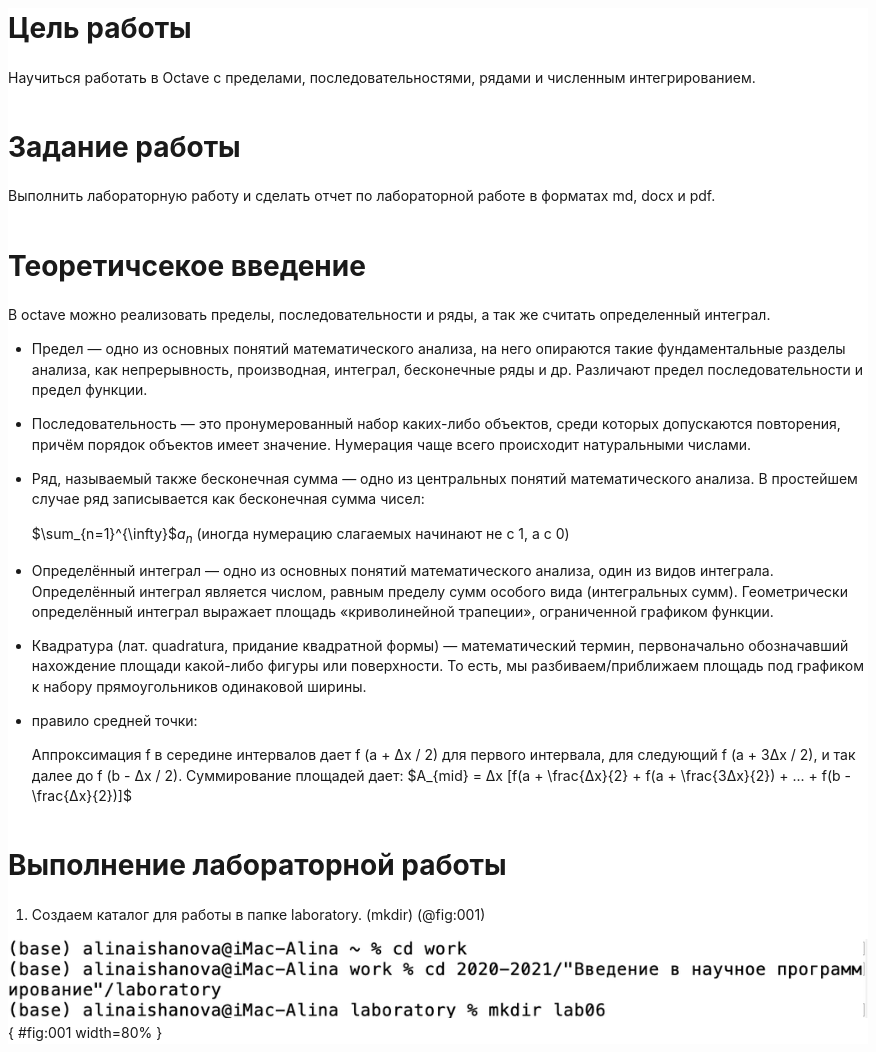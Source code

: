 
# Цель работы

Научиться работать в Octave с пределами, последовательностями, рядами и численным интегрированием.

# Задание работы

Выполнить лабораторную работу и сделать отчет по лабораторной работе в форматах md, docx и pdf.

# Теоретичсекое введение

В octave можно реализовать пределы, последовательности и ряды, а так же считать определенный интеграл.

- Предел —  одно из основных понятий математического анализа, на него опираются такие фундаментальные разделы анализа, как непрерывность, производная, интеграл, бесконечные ряды и др. Различают предел последовательности и предел функции.

- Последовательность — это пронумерованный набор каких-либо объектов, среди которых допускаются повторения, причём порядок объектов имеет значение. Нумерация чаще всего происходит натуральными числами.

- Ряд, называемый также бесконечная сумма — одно из центральных понятий математического анализа. В простейшем случае ряд записывается как бесконечная сумма чисел:

  $\sum_{n=1}^{\infty}$$a_n$ (иногда нумерацию слагаемых начинают не с 1, а с 0)

- Определённый интеграл — одно из основных понятий математического анализа, один из видов интеграла. Определённый интеграл является числом, равным пределу сумм особого вида (интегральных сумм). Геометрически определённый интеграл выражает площадь «криволинейной трапеции», ограниченной графиком функции.

- Квадратура (лат. quadratura, придание квадратной формы) — математический термин, первоначально обозначавший нахождение площади какой-либо фигуры или поверхности. То есть, мы разбиваем/приближаем площадь под графиком к набору прямоугольников одинаковой ширины.

- правило средней точки:
  
  Аппроксимация f в середине интервалов дает f (a + Δx / 2) для первого интервала, для следующий f (a + 3Δx / 2), и так далее до f (b - Δx / 2). Суммирование площадей дает:
  $A_{mid} = Δx [f(a + \frac{Δx}{2} + f(a + \frac{3Δx}{2}) + ... + f(b - \frac{Δx}{2})]$

# Выполнение лабораторной работы

1. Создаем каталог для работы в папке laboratory. (mkdir) (@fig:001)

![подготовка к лабораторной работе](лаб06рис/1.png){ #fig:001 width=80% }
